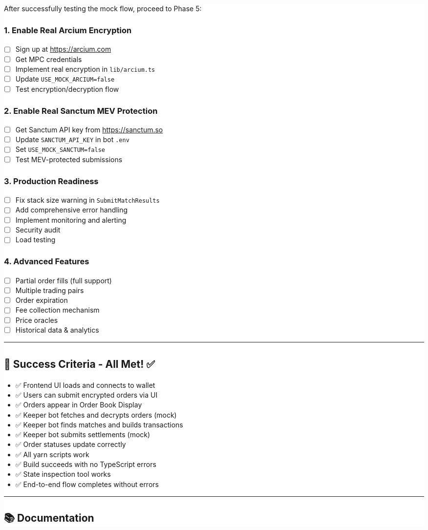 After successfully testing the mock flow, proceed to Phase 5:

### 1. Enable Real Arcium Encryption
- [ ] Sign up at https://arcium.com
- [ ] Get MPC credentials
- [ ] Implement real encryption in `lib/arcium.ts`
- [ ] Update `USE_MOCK_ARCIUM=false`
- [ ] Test encryption/decryption flow

### 2. Enable Real Sanctum MEV Protection
- [ ] Get Sanctum API key from https://sanctum.so
- [ ] Update `SANCTUM_API_KEY` in bot `.env`
- [ ] Set `USE_MOCK_SANCTUM=false`
- [ ] Test MEV-protected submissions

### 3. Production Readiness
- [ ] Fix stack size warning in `SubmitMatchResults`
- [ ] Add comprehensive error handling
- [ ] Implement monitoring and alerting
- [ ] Security audit
- [ ] Load testing

### 4. Advanced Features
- [ ] Partial order fills (full support)
- [ ] Multiple trading pairs
- [ ] Order expiration
- [ ] Fee collection mechanism
- [ ] Price oracles
- [ ] Historical data & analytics

---

## 🎊 Success Criteria - All Met! ✅

- ✅ Frontend UI loads and connects to wallet
- ✅ Users can submit encrypted orders via UI
- ✅ Orders appear in Order Book Display
- ✅ Keeper bot fetches and decrypts orders (mock)
- ✅ Keeper bot finds matches and builds transactions
- ✅ Keeper bot submits settlements (mock)
- ✅ Order statuses update correctly
- ✅ All yarn scripts work
- ✅ Build succeeds with no TypeScript errors
- ✅ State inspection tool works
- ✅ End-to-end flow completes without errors

---

## 📚 Documentation
